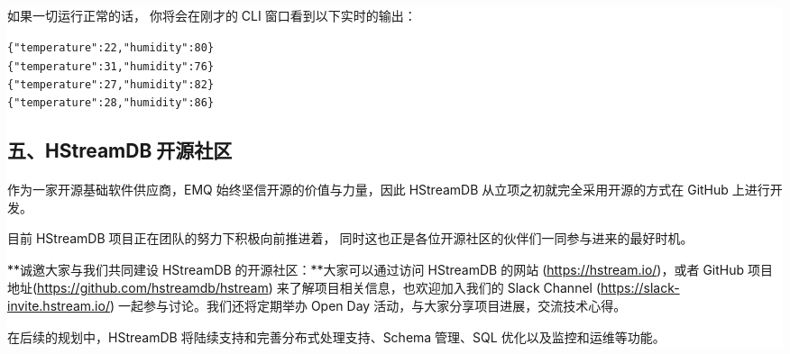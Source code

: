 如果一切运行正常的话， 你将会在刚才的 CLI 窗口看到以下实时的输出：

```
{"temperature":22,"humidity":80}
{"temperature":31,"humidity":76}
{"temperature":27,"humidity":82}
{"temperature":28,"humidity":86}
```

## 五、HStreamDB 开源社区

作为一家开源基础软件供应商，EMQ 始终坚信开源的价值与力量，因此 HStreamDB 从立项之初就完全采用开源的方式在 GitHub 上进行开发。

目前 HStreamDB 项目正在团队的努力下积极向前推进着， 同时这也正是各位开源社区的伙伴们一同参与进来的最好时机。

**诚邀大家与我们共同建设 HStreamDB 的开源社区：**大家可以通过访问 HStreamDB 的网站 (https://hstream.io/)，或者 GitHub 项目地址(https://github.com/hstreamdb/hstream) 来了解项目相关信息，也欢迎加入我们的 Slack Channel (https://slack-invite.hstream.io/) 一起参与讨论。我们还将定期举办 Open Day 活动，与大家分享项目进展，交流技术心得。

在后续的规划中，HStreamDB 将陆续支持和完善分布式处理支持、Schema 管理、SQL 优化以及监控和运维等功能。